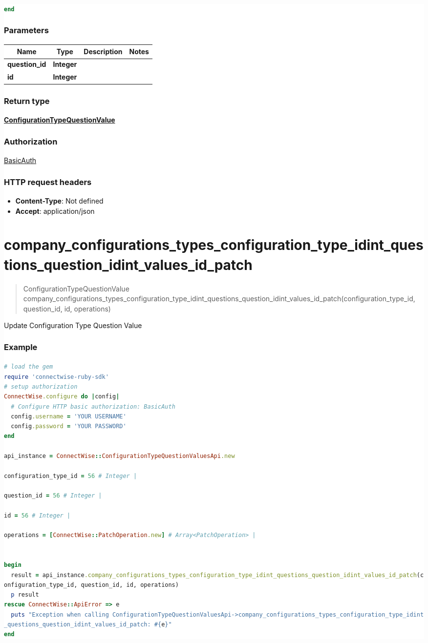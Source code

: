 ```ruby
end
```

### Parameters

Name | Type | Description  | Notes
------------- | ------------- | ------------- | -------------
 **question_id** | **Integer**|  | 
 **id** | **Integer**|  | 

### Return type

[**ConfigurationTypeQuestionValue**](ConfigurationTypeQuestionValue.md)

### Authorization

[BasicAuth](../README.md#BasicAuth)

### HTTP request headers

 - **Content-Type**: Not defined
 - **Accept**: application/json



# **company_configurations_types_configuration_type_idint_questions_question_idint_values_id_patch**
> ConfigurationTypeQuestionValue company_configurations_types_configuration_type_idint_questions_question_idint_values_id_patch(configuration_type_id, question_id, id, operations)



Update Configuration Type Question Value

### Example
```ruby
# load the gem
require 'connectwise-ruby-sdk'
# setup authorization
ConnectWise.configure do |config|
  # Configure HTTP basic authorization: BasicAuth
  config.username = 'YOUR USERNAME'
  config.password = 'YOUR PASSWORD'
end

api_instance = ConnectWise::ConfigurationTypeQuestionValuesApi.new

configuration_type_id = 56 # Integer | 

question_id = 56 # Integer | 

id = 56 # Integer | 

operations = [ConnectWise::PatchOperation.new] # Array<PatchOperation> | 


begin
  result = api_instance.company_configurations_types_configuration_type_idint_questions_question_idint_values_id_patch(configuration_type_id, question_id, id, operations)
  p result
rescue ConnectWise::ApiError => e
  puts "Exception when calling ConfigurationTypeQuestionValuesApi->company_configurations_types_configuration_type_idint_questions_question_idint_values_id_patch: #{e}"
end
```